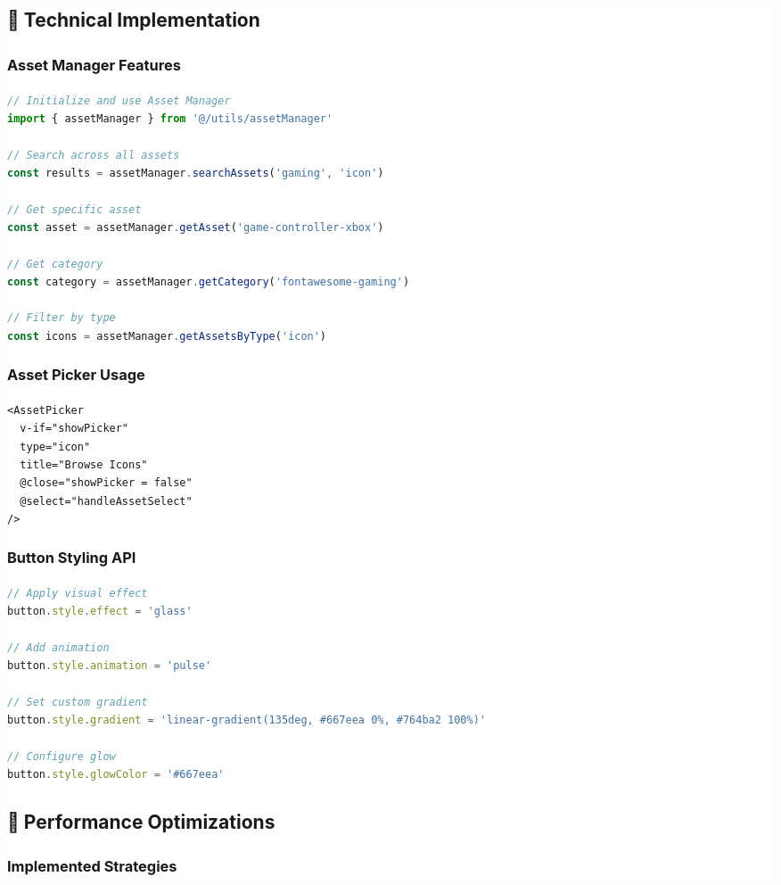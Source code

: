 ## 🔧 Technical Implementation

### Asset Manager Features

```typescript
// Initialize and use Asset Manager
import { assetManager } from '@/utils/assetManager'

// Search across all assets
const results = assetManager.searchAssets('gaming', 'icon')

// Get specific asset
const asset = assetManager.getAsset('game-controller-xbox')

// Get category
const category = assetManager.getCategory('fontawesome-gaming')

// Filter by type
const icons = assetManager.getAssetsByType('icon')
```

### Asset Picker Usage

```vue
<AssetPicker
  v-if="showPicker"
  type="icon"
  title="Browse Icons"
  @close="showPicker = false"
  @select="handleAssetSelect"
/>
```

### Button Styling API

```typescript
// Apply visual effect
button.style.effect = 'glass'

// Add animation
button.style.animation = 'pulse'

// Set custom gradient
button.style.gradient = 'linear-gradient(135deg, #667eea 0%, #764ba2 100%)'

// Configure glow
button.style.glowColor = '#667eea'
```

## 🚀 Performance Optimizations

### Implemented Strategies
